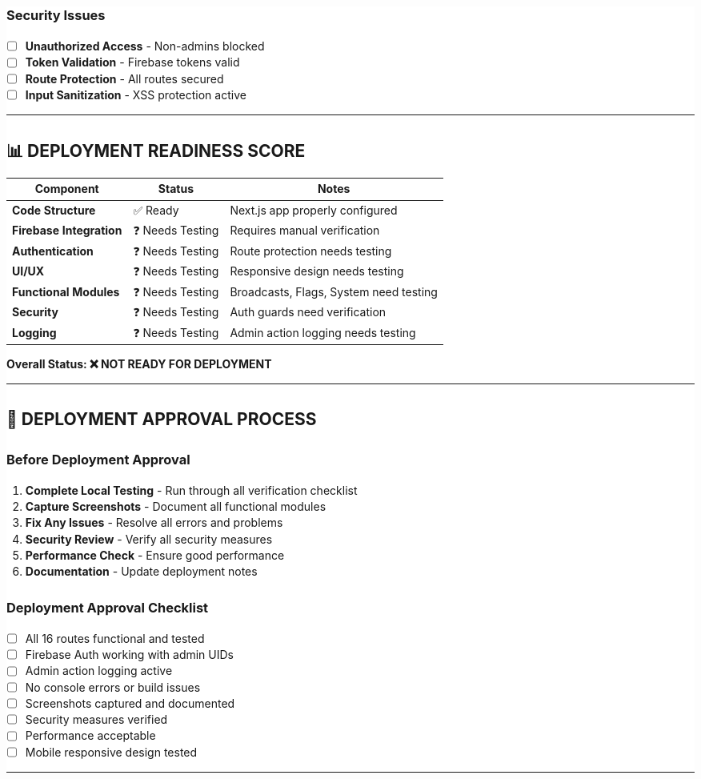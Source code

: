 ### **Security Issues**

- [ ] **Unauthorized Access** - Non-admins blocked
- [ ] **Token Validation** - Firebase tokens valid
- [ ] **Route Protection** - All routes secured
- [ ] **Input Sanitization** - XSS protection active

---

## 📊 **DEPLOYMENT READINESS SCORE**

| Component | Status | Notes |
|-----------|--------|-------|
| **Code Structure** | ✅ Ready | Next.js app properly configured |
| **Firebase Integration** | ❓ Needs Testing | Requires manual verification |
| **Authentication** | ❓ Needs Testing | Route protection needs testing |
| **UI/UX** | ❓ Needs Testing | Responsive design needs testing |
| **Functional Modules** | ❓ Needs Testing | Broadcasts, Flags, System need testing |
| **Security** | ❓ Needs Testing | Auth guards need verification |
| **Logging** | ❓ Needs Testing | Admin action logging needs testing |

**Overall Status: ❌ NOT READY FOR DEPLOYMENT**

---

## 🚀 **DEPLOYMENT APPROVAL PROCESS**

### **Before Deployment Approval**

1. **Complete Local Testing** - Run through all verification checklist
2. **Capture Screenshots** - Document all functional modules
3. **Fix Any Issues** - Resolve all errors and problems
4. **Security Review** - Verify all security measures
5. **Performance Check** - Ensure good performance
6. **Documentation** - Update deployment notes

### **Deployment Approval Checklist**

- [ ] All 16 routes functional and tested
- [ ] Firebase Auth working with admin UIDs
- [ ] Admin action logging active
- [ ] No console errors or build issues
- [ ] Screenshots captured and documented
- [ ] Security measures verified
- [ ] Performance acceptable
- [ ] Mobile responsive design tested

---